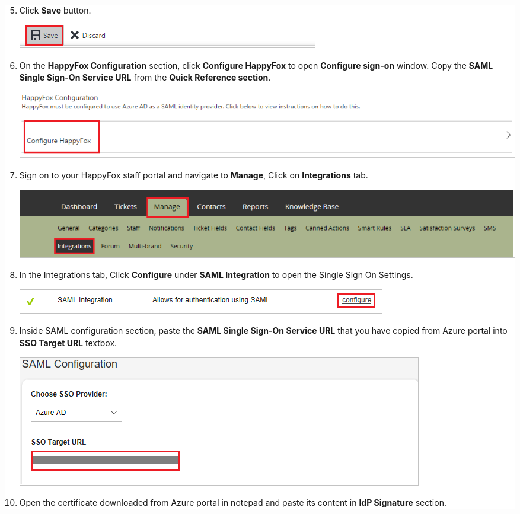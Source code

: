 5. Click **Save** button.

	![Configure Single Sign-On](./media/active-directory-saas-happyfox-tutorial/tutorial_general_400.png)

6. On the **HappyFox Configuration** section, click **Configure HappyFox** to open **Configure sign-on** window. Copy the **SAML Single Sign-On Service URL** from the **Quick Reference section**.

	![Configure Single Sign-On](./media/active-directory-saas-happyfox-tutorial/tutorial_happyfox_configure.png) 

7. Sign on to your HappyFox staff portal and navigate to **Manage**, Click on **Integrations** tab.

	![Configure Single Sign-On](./media/active-directory-saas-happyfox-tutorial/header.png) 

8. In the Integrations tab, Click **Configure** under **SAML Integration** to open the Single Sign On Settings.

	![Configure Single Sign-On](./media/active-directory-saas-happyfox-tutorial/configure.png) 

9. Inside SAML configuration section, paste the **SAML Single Sign-On Service URL** that you have copied from Azure portal into **SSO Target URL** textbox.

	![Configure Single Sign-On](./media/active-directory-saas-happyfox-tutorial/targeturl.png)

10. Open the certificate downloaded from Azure portal in notepad and paste its content in **IdP Signature** section.
 